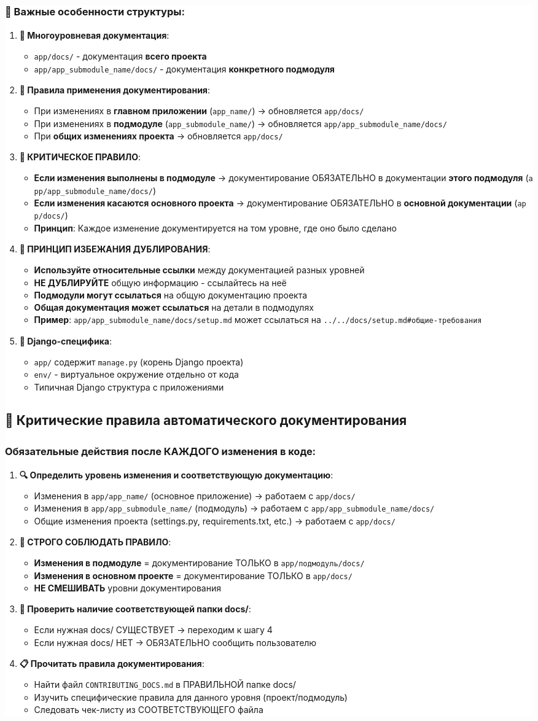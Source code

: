 ### 📍 Важные особенности структуры:

1. **🎯 Многоуровневая документация**:
   - `app/docs/` - документация **всего проекта**
   - `app/app_submodule_name/docs/` - документация **конкретного подмодуля**

2. **🔄 Правила применения документирования**:
   - При изменениях в **главном приложении** (`app_name/`) → обновляется `app/docs/`
   - При изменениях в **подмодуле** (`app_submodule_name/`) → обновляется `app/app_submodule_name/docs/`
   - При **общих изменениях проекта** → обновляется `app/docs/`

3. **🚨 КРИТИЧЕСКОЕ ПРАВИЛО**: 
   - **Если изменения выполнены в подмодуле** → документирование ОБЯЗАТЕЛЬНО в документации **этого подмодуля** (`app/app_submodule_name/docs/`)
   - **Если изменения касаются основного проекта** → документирование ОБЯЗАТЕЛЬНО в **основной документации** (`app/docs/`)
   - **Принцип**: Каждое изменение документируется на том уровне, где оно было сделано

4. **🔗 ПРИНЦИП ИЗБЕЖАНИЯ ДУБЛИРОВАНИЯ**:
   - **Используйте относительные ссылки** между документацией разных уровней
   - **НЕ ДУБЛИРУЙТЕ** общую информацию - ссылайтесь на неё
   - **Подмодули могут ссылаться** на общую документацию проекта
   - **Общая документация может ссылаться** на детали в подмодулях
   - **Пример**: `app/app_submodule_name/docs/setup.md` может ссылаться на `../../docs/setup.md#общие-требования`

5. **📂 Django-специфика**:
   - `app/` содержит `manage.py` (корень Django проекта)
   - `env/` - виртуальное окружение отдельно от кода
   - Типичная Django структура с приложениями

## 🚨 Критические правила автоматического документирования

### Обязательные действия после КАЖДОГО изменения в коде:

1. **🔍 Определить уровень изменения и соответствующую документацию**:
   - Изменения в `app/app_name/` (основное приложение) → работаем с `app/docs/`
   - Изменения в `app/app_submodule_name/` (подмодуль) → работаем с `app/app_submodule_name/docs/`
   - Общие изменения проекта (settings.py, requirements.txt, etc.) → работаем с `app/docs/`

2. **🚨 СТРОГО СОБЛЮДАТЬ ПРАВИЛО**: 
   - **Изменения в подмодуле** = документирование ТОЛЬКО в `app/подмодуль/docs/`
   - **Изменения в основном проекте** = документирование ТОЛЬКО в `app/docs/`
   - **НЕ СМЕШИВАТЬ** уровни документирования

3. **📖 Проверить наличие соответствующей папки docs/**:
   - Если нужная docs/ СУЩЕСТВУЕТ → переходим к шагу 4
   - Если нужная docs/ НЕТ → ОБЯЗАТЕЛЬНО сообщить пользователю

4. **📋 Прочитать правила документирования**:
   - Найти файл `CONTRIBUTING_DOCS.md` в ПРАВИЛЬНОЙ папке docs/
   - Изучить специфические правила для данного уровня (проект/подмодуль)
   - Следовать чек-листу из СООТВЕТСТВУЮЩЕГО файла
